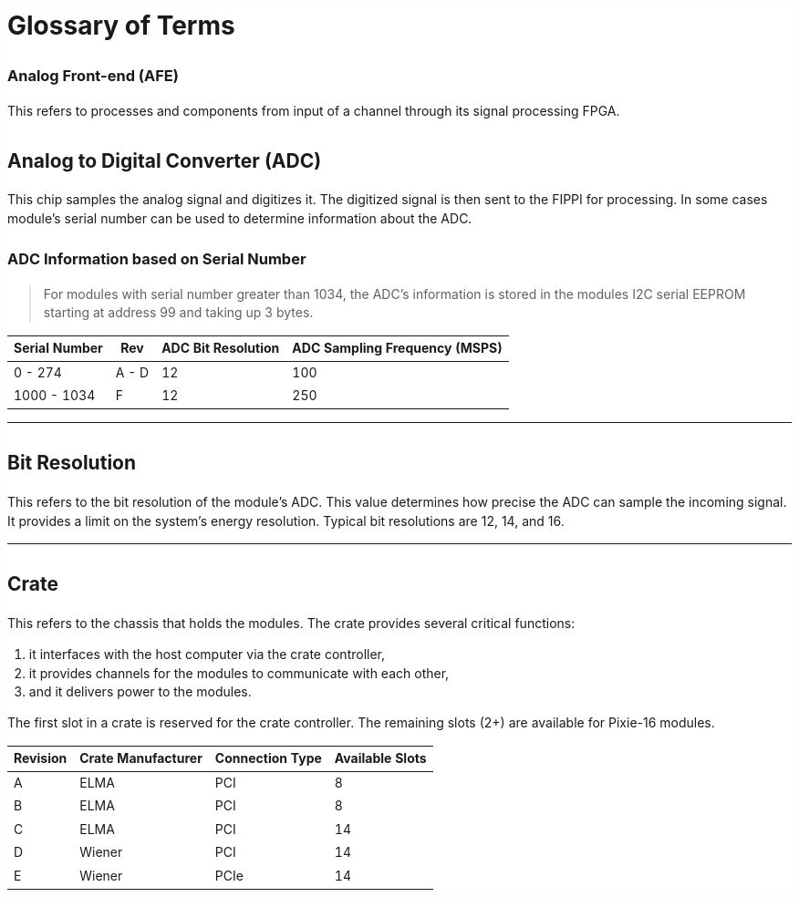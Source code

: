 # Glossary of Terms

### Analog Front-end (AFE)
This refers to processes and components from input of a channel through its 
signal processing FPGA. 

## Analog to Digital Converter (ADC)

This chip samples the analog signal and digitizes it. The digitized signal is then sent to the FIPPI
for processing. In some cases module’s serial number can be used to determine information about the
ADC.

### ADC Information based on Serial Number

> For modules with serial number greater than 1034, the ADC’s information is stored in the modules I2C serial EEPROM starting at address 99 and taking up 3 bytes.

| Serial Number | Rev | ADC Bit Resolution | ADC Sampling Frequency (MSPS) |
|---|---|---|---|
| 0 - 274 | A - D | 12 | 100 |
| 1000 - 1034 | F | 12 | 250 |

<hr>

## Bit Resolution

This refers to the bit resolution of the module’s ADC. This value determines how precise the ADC can
sample the incoming signal. It provides a limit on the system’s energy resolution. Typical bit
resolutions are 12, 14, and 16.

<hr>

## Crate

This refers to the chassis that holds the modules. The crate provides several critical functions:

1. it interfaces with the host computer via the crate controller,
2. it provides channels for the modules to communicate with each other,
3. and it delivers power to the modules.

The first slot in a crate is reserved for the crate controller. The remaining slots (2+) are
available for Pixie-16 modules.

| Revision | Crate Manufacturer | Connection Type | Available Slots |
|---|---|---|---|
| A | ELMA | PCI | 8 |
| B | ELMA | PCI | 8 |
| C | ELMA | PCI | 14 |
| D | Wiener | PCI | 14 |
| E | Wiener | PCIe | 14 |
